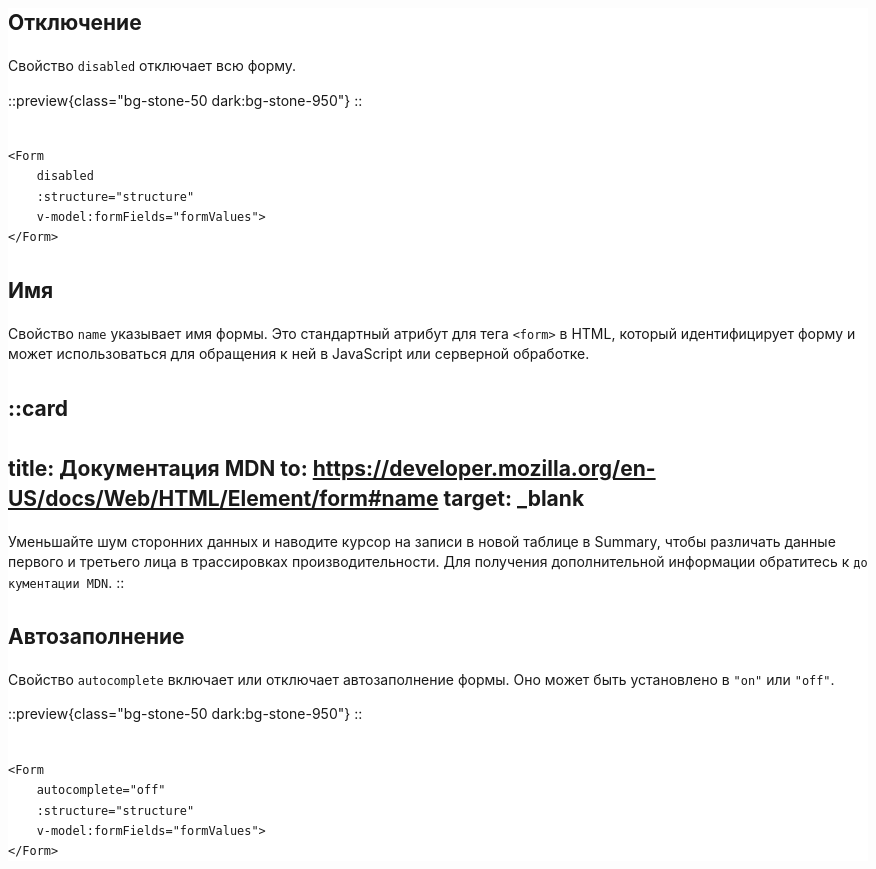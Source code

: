 <h2 id="disabled">Отключение</h2>

Свойство `disabled` отключает всю форму.

::preview{class="bg-stone-50 dark:bg-stone-950"}
<DemoFormDisabled/>
::

```vue

<Form
    disabled
    :structure="structure"
    v-model:formFields="formValues">
</Form>
```

<h2 id="name">Имя</h2>

Свойство `name` указывает имя формы. Это стандартный атрибут для тега `<form>` в HTML, который идентифицирует форму и
может использоваться для обращения к ней в JavaScript или серверной обработке.

::card
---
title: Документация MDN
to: https://developer.mozilla.org/en-US/docs/Web/HTML/Element/form#name
target: _blank
---
Уменьшайте шум сторонних данных и наводите курсор на записи в новой таблице в Summary, чтобы различать данные первого и
третьего лица в трассировках производительности.
Для получения дополнительной информации обратитесь к `документации MDN`.
::

<h2 id="autocomplete">Автозаполнение</h2>

Свойство `autocomplete` включает или отключает автозаполнение формы. Оно может быть установлено в `"on"` или `"off"`.

::preview{class="bg-stone-50 dark:bg-stone-950"}
<DemoFormAutocomplete/>
::

```vue

<Form
    autocomplete="off"
    :structure="structure"
    v-model:formFields="formValues">
</Form>
```